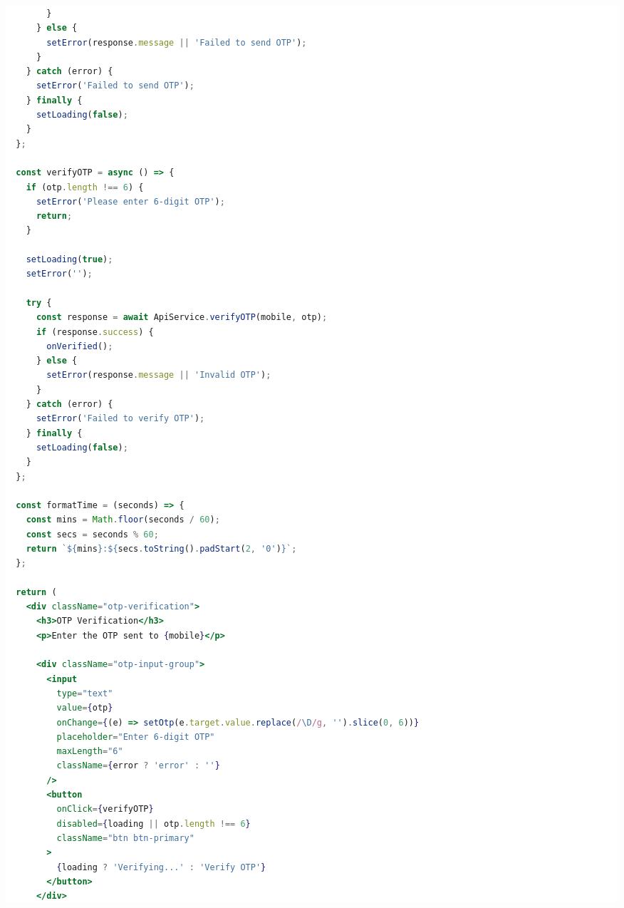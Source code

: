 ```jsx
        }
      } else {
        setError(response.message || 'Failed to send OTP');
      }
    } catch (error) {
      setError('Failed to send OTP');
    } finally {
      setLoading(false);
    }
  };

  const verifyOTP = async () => {
    if (otp.length !== 6) {
      setError('Please enter 6-digit OTP');
      return;
    }

    setLoading(true);
    setError('');

    try {
      const response = await ApiService.verifyOTP(mobile, otp);
      if (response.success) {
        onVerified();
      } else {
        setError(response.message || 'Invalid OTP');
      }
    } catch (error) {
      setError('Failed to verify OTP');
    } finally {
      setLoading(false);
    }
  };

  const formatTime = (seconds) => {
    const mins = Math.floor(seconds / 60);
    const secs = seconds % 60;
    return `${mins}:${secs.toString().padStart(2, '0')}`;
  };

  return (
    <div className="otp-verification">
      <h3>OTP Verification</h3>
      <p>Enter the OTP sent to {mobile}</p>
      
      <div className="otp-input-group">
        <input
          type="text"
          value={otp}
          onChange={(e) => setOtp(e.target.value.replace(/\D/g, '').slice(0, 6))}
          placeholder="Enter 6-digit OTP"
          maxLength="6"
          className={error ? 'error' : ''}
        />
        <button 
          onClick={verifyOTP} 
          disabled={loading || otp.length !== 6}
          className="btn btn-primary"
        >
          {loading ? 'Verifying...' : 'Verify OTP'}
        </button>
      </div>

```
